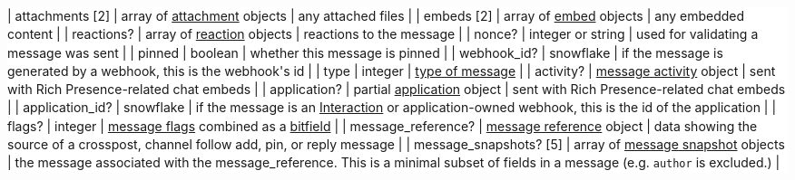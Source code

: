 | attachments \[2\]         | array of [attachment](#DOCS_RESOURCES_CHANNEL/attachment-object) objects                                                                  | any attached files                                                                                                                                                                                                                                                      |
| embeds \[2\]              | array of [embed](#DOCS_RESOURCES_CHANNEL/embed-object) objects                                                                            | any embedded content                                                                                                                                                                                                                                                    |
| reactions?                | array of [reaction](#DOCS_RESOURCES_CHANNEL/reaction-object) objects                                                                      | reactions to the message                                                                                                                                                                                                                                                |
| nonce?                    | integer or string                                                                                                                         | used for validating a message was sent                                                                                                                                                                                                                                  |
| pinned                    | boolean                                                                                                                                   | whether this message is pinned                                                                                                                                                                                                                                          |
| webhook_id?               | snowflake                                                                                                                                 | if the message is generated by a webhook, this is the webhook's id                                                                                                                                                                                                      |
| type                      | integer                                                                                                                                   | [type of message](#DOCS_RESOURCES_CHANNEL/message-object-message-types)                                                                                                                                                                                                 |
| activity?                 | [message activity](#DOCS_RESOURCES_CHANNEL/message-object-message-activity-structure) object                                              | sent with Rich Presence-related chat embeds                                                                                                                                                                                                                             |
| application?              | partial [application](#DOCS_RESOURCES_APPLICATION/application-object) object                                                              | sent with Rich Presence-related chat embeds                                                                                                                                                                                                                             |
| application_id?           | snowflake                                                                                                                                 | if the message is an [Interaction](#DOCS_INTERACTIONS_RECEIVING_AND_RESPONDING/) or application-owned webhook, this is the id of the application                                                                                                                        |
| flags?                    | integer                                                                                                                                   | [message flags](#DOCS_RESOURCES_CHANNEL/message-object-message-flags) combined as a [bitfield](https://en.wikipedia.org/wiki/Bit_field)                                                                                                                                 |
| message_reference?        | [message reference](#DOCS_RESOURCES_CHANNEL/message-reference-structure) object                                                           | data showing the source of a crosspost, channel follow add, pin, or reply message                                                                                                                                                                                       |
| message_snapshots? \[5\]  | array of [message snapshot](#DOCS_RESOURCES_CHANNEL/message-snapshot-object) objects                                                      | the message associated with the message_reference. This is a minimal subset of fields in a message (e.g. `author` is excluded.)                                                                                                                                         |